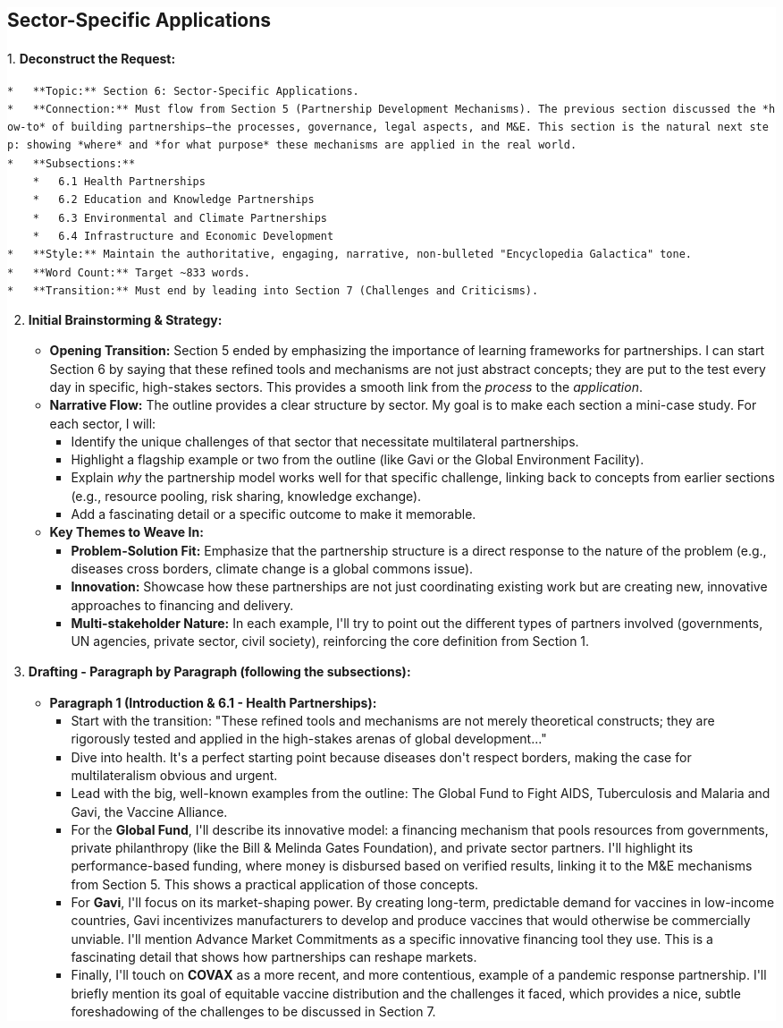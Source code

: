 ## Sector-Specific Applications

<think>1.  **Deconstruct the Request:**

    *   **Topic:** Section 6: Sector-Specific Applications.
    *   **Connection:** Must flow from Section 5 (Partnership Development Mechanisms). The previous section discussed the *how-to* of building partnerships—the processes, governance, legal aspects, and M&E. This section is the natural next step: showing *where* and *for what purpose* these mechanisms are applied in the real world.
    *   **Subsections:**
        *   6.1 Health Partnerships
        *   6.2 Education and Knowledge Partnerships
        *   6.3 Environmental and Climate Partnerships
        *   6.4 Infrastructure and Economic Development
    *   **Style:** Maintain the authoritative, engaging, narrative, non-bulleted "Encyclopedia Galactica" tone.
    *   **Word Count:** Target ~833 words.
    *   **Transition:** Must end by leading into Section 7 (Challenges and Criticisms).

2.  **Initial Brainstorming & Strategy:**

    *   **Opening Transition:** Section 5 ended by emphasizing the importance of learning frameworks for partnerships. I can start Section 6 by saying that these refined tools and mechanisms are not just abstract concepts; they are put to the test every day in specific, high-stakes sectors. This provides a smooth link from the *process* to the *application*.
    *   **Narrative Flow:** The outline provides a clear structure by sector. My goal is to make each section a mini-case study. For each sector, I will:
        *   Identify the unique challenges of that sector that necessitate multilateral partnerships.
        *   Highlight a flagship example or two from the outline (like Gavi or the Global Environment Facility).
        *   Explain *why* the partnership model works well for that specific challenge, linking back to concepts from earlier sections (e.g., resource pooling, risk sharing, knowledge exchange).
        *   Add a fascinating detail or a specific outcome to make it memorable.
    *   **Key Themes to Weave In:**
        *   **Problem-Solution Fit:** Emphasize that the partnership structure is a direct response to the nature of the problem (e.g., diseases cross borders, climate change is a global commons issue).
        *   **Innovation:** Showcase how these partnerships are not just coordinating existing work but are creating new, innovative approaches to financing and delivery.
        *   **Multi-stakeholder Nature:** In each example, I'll try to point out the different types of partners involved (governments, UN agencies, private sector, civil society), reinforcing the core definition from Section 1.

3.  **Drafting - Paragraph by Paragraph (following the subsections):**

    *   **Paragraph 1 (Introduction & 6.1 - Health Partnerships):**
        *   Start with the transition: "These refined tools and mechanisms are not merely theoretical constructs; they are rigorously tested and applied in the high-stakes arenas of global development..."
        *   Dive into health. It's a perfect starting point because diseases don't respect borders, making the case for multilateralism obvious and urgent.
        *   Lead with the big, well-known examples from the outline: The Global Fund to Fight AIDS, Tuberculosis and Malaria and Gavi, the Vaccine Alliance.
        *   For the **Global Fund**, I'll describe its innovative model: a financing mechanism that pools resources from governments, private philanthropy (like the Bill & Melinda Gates Foundation), and private sector partners. I'll highlight its performance-based funding, where money is disbursed based on verified results, linking it to the M&E mechanisms from Section 5. This shows a practical application of those concepts.
        *   For **Gavi**, I'll focus on its market-shaping power. By creating long-term, predictable demand for vaccines in low-income countries, Gavi incentivizes manufacturers to develop and produce vaccines that would otherwise be commercially unviable. I'll mention Advance Market Commitments as a specific innovative financing tool they use. This is a fascinating detail that shows how partnerships can reshape markets.
        *   Finally, I'll touch on **COVAX** as a more recent, and more contentious, example of a pandemic response partnership. I'll briefly mention its goal of equitable vaccine distribution and the challenges it faced, which provides a nice, subtle foreshadowing of the challenges to be discussed in Section 7.
